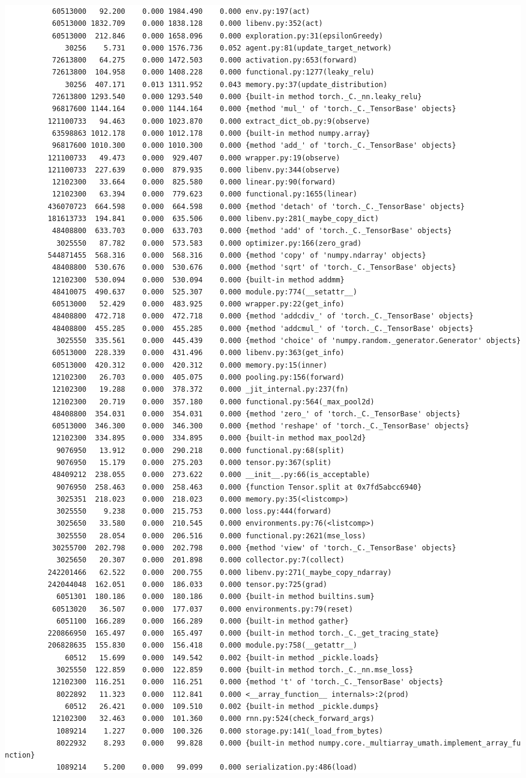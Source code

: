                60513000   92.200    0.000 1984.490    0.000 env.py:197(act)
               60513000 1832.709    0.000 1838.128    0.000 libenv.py:352(act)
               60513000  212.846    0.000 1658.096    0.000 exploration.py:31(epsilonGreedy)
                  30256    5.731    0.000 1576.736    0.052 agent.py:81(update_target_network)
               72613800   64.275    0.000 1472.503    0.000 activation.py:653(forward)
               72613800  104.958    0.000 1408.228    0.000 functional.py:1277(leaky_relu)
                  30256  407.171    0.013 1311.952    0.043 memory.py:37(update_distribution)
               72613800 1293.540    0.000 1293.540    0.000 {built-in method torch._C._nn.leaky_relu}
               96817600 1144.164    0.000 1144.164    0.000 {method 'mul_' of 'torch._C._TensorBase' objects}
              121100733   94.463    0.000 1023.870    0.000 extract_dict_ob.py:9(observe)
               63598863 1012.178    0.000 1012.178    0.000 {built-in method numpy.array}
               96817600 1010.300    0.000 1010.300    0.000 {method 'add_' of 'torch._C._TensorBase' objects}
              121100733   49.473    0.000  929.407    0.000 wrapper.py:19(observe)
              121100733  227.639    0.000  879.935    0.000 libenv.py:344(observe)
               12102300   33.664    0.000  825.580    0.000 linear.py:90(forward)
               12102300   63.394    0.000  779.623    0.000 functional.py:1655(linear)
              436070723  664.598    0.000  664.598    0.000 {method 'detach' of 'torch._C._TensorBase' objects}
              181613733  194.841    0.000  635.506    0.000 libenv.py:281(_maybe_copy_dict)
               48408800  633.703    0.000  633.703    0.000 {method 'add' of 'torch._C._TensorBase' objects}
                3025550   87.782    0.000  573.583    0.000 optimizer.py:166(zero_grad)
              544871455  568.316    0.000  568.316    0.000 {method 'copy' of 'numpy.ndarray' objects}
               48408800  530.676    0.000  530.676    0.000 {method 'sqrt' of 'torch._C._TensorBase' objects}
               12102300  530.094    0.000  530.094    0.000 {built-in method addmm}
               48410075  490.637    0.000  525.307    0.000 module.py:774(__setattr__)
               60513000   52.429    0.000  483.925    0.000 wrapper.py:22(get_info)
               48408800  472.718    0.000  472.718    0.000 {method 'addcdiv_' of 'torch._C._TensorBase' objects}
               48408800  455.285    0.000  455.285    0.000 {method 'addcmul_' of 'torch._C._TensorBase' objects}
                3025550  335.561    0.000  445.439    0.000 {method 'choice' of 'numpy.random._generator.Generator' objects}
               60513000  228.339    0.000  431.496    0.000 libenv.py:363(get_info)
               60513000  420.312    0.000  420.312    0.000 memory.py:15(inner)
               12102300   26.703    0.000  405.075    0.000 pooling.py:156(forward)
               12102300   19.288    0.000  378.372    0.000 _jit_internal.py:237(fn)
               12102300   20.719    0.000  357.180    0.000 functional.py:564(_max_pool2d)
               48408800  354.031    0.000  354.031    0.000 {method 'zero_' of 'torch._C._TensorBase' objects}
               60513000  346.300    0.000  346.300    0.000 {method 'reshape' of 'torch._C._TensorBase' objects}
               12102300  334.895    0.000  334.895    0.000 {built-in method max_pool2d}
                9076950   13.912    0.000  290.218    0.000 functional.py:68(split)
                9076950   15.179    0.000  275.203    0.000 tensor.py:367(split)
               48409212  238.055    0.000  273.622    0.000 __init__.py:66(is_acceptable)
                9076950  258.463    0.000  258.463    0.000 {function Tensor.split at 0x7fd5abcc6940}
                3025351  218.023    0.000  218.023    0.000 memory.py:35(<listcomp>)
                3025550    9.238    0.000  215.753    0.000 loss.py:444(forward)
                3025650   33.580    0.000  210.545    0.000 environments.py:76(<listcomp>)
                3025550   28.054    0.000  206.516    0.000 functional.py:2621(mse_loss)
               30255700  202.798    0.000  202.798    0.000 {method 'view' of 'torch._C._TensorBase' objects}
                3025650   20.307    0.000  201.898    0.000 collector.py:7(collect)
              242201466   62.522    0.000  200.755    0.000 libenv.py:271(_maybe_copy_ndarray)
              242044048  162.051    0.000  186.033    0.000 tensor.py:725(grad)
                6051301  180.186    0.000  180.186    0.000 {built-in method builtins.sum}
               60513020   36.507    0.000  177.037    0.000 environments.py:79(reset)
                6051100  166.289    0.000  166.289    0.000 {built-in method gather}
              220866950  165.497    0.000  165.497    0.000 {built-in method torch._C._get_tracing_state}
              206828635  155.830    0.000  156.418    0.000 module.py:758(__getattr__)
                  60512   15.699    0.000  149.542    0.002 {built-in method _pickle.loads}
                3025550  122.859    0.000  122.859    0.000 {built-in method torch._C._nn.mse_loss}
               12102300  116.251    0.000  116.251    0.000 {method 't' of 'torch._C._TensorBase' objects}
                8022892   11.323    0.000  112.841    0.000 <__array_function__ internals>:2(prod)
                  60512   26.421    0.000  109.510    0.002 {built-in method _pickle.dumps}
               12102300   32.463    0.000  101.360    0.000 rnn.py:524(check_forward_args)
                1089214    1.227    0.000  100.326    0.000 storage.py:141(_load_from_bytes)
                8022932    8.293    0.000   99.828    0.000 {built-in method numpy.core._multiarray_umath.implement_array_function}
                1089214    5.200    0.000   99.099    0.000 serialization.py:486(load)